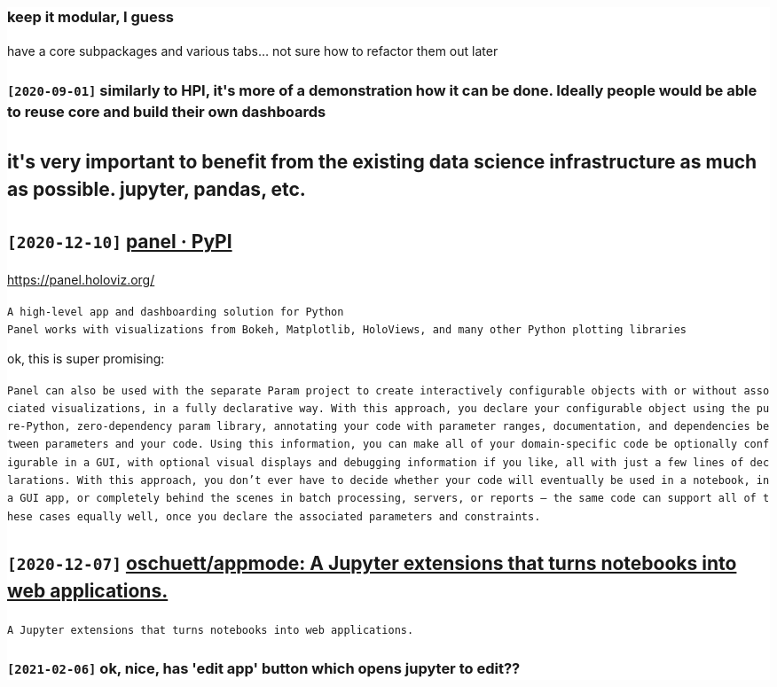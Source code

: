 


### keep it modular, I guess

have a core subpackages and various tabs&#x2026; not sure how to refactor them out later  




### `[2020-09-01]` similarly to HPI, it's more of a demonstration how it can be done. Ideally people would be able to reuse core and build their own dashboards




## it's very important to benefit from the existing data science infrastructure as much as possible. jupyter, pandas, etc.




## `[2020-12-10]` [panel · PyPI](https://pypi.org/project/panel/)

<https://panel.holoviz.org/>  

    A high-level app and dashboarding solution for Python
    Panel works with visualizations from Bokeh, Matplotlib, HoloViews, and many other Python plotting libraries

ok, this is super promising:  

    Panel can also be used with the separate Param project to create interactively configurable objects with or without associated visualizations, in a fully declarative way. With this approach, you declare your configurable object using the pure-Python, zero-dependency param library, annotating your code with parameter ranges, documentation, and dependencies between parameters and your code. Using this information, you can make all of your domain-specific code be optionally configurable in a GUI, with optional visual displays and debugging information if you like, all with just a few lines of declarations. With this approach, you don’t ever have to decide whether your code will eventually be used in a notebook, in a GUI app, or completely behind the scenes in batch processing, servers, or reports – the same code can support all of these cases equally well, once you declare the associated parameters and constraints.




## `[2020-12-07]` [oschuett/appmode: A Jupyter extensions that turns notebooks into web applications.](https://github.com/oschuett/appmode)

    A Jupyter extensions that turns notebooks into web applications.




### `[2021-02-06]` ok, nice, has 'edit app' button which opens jupyter to edit??
